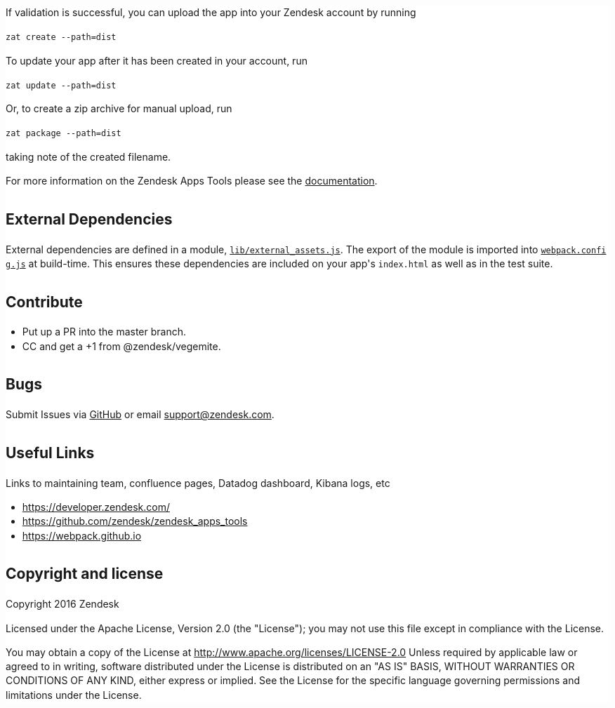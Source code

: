 If validation is successful, you can upload the app into your Zendesk account by running

```
zat create --path=dist
```

To update your app after it has been created in your account, run

```
zat update --path=dist
```

Or, to create a zip archive for manual upload, run

```
zat package --path=dist
```

taking note of the created filename.

For more information on the Zendesk Apps Tools please see the [documentation](https://developer.zendesk.com/apps/docs/apps-v2/getting_started#zendesk-app-tools).

## External Dependencies
External dependencies are defined in a module, [`lib/external_assets.js`](https://github.com/zendesk/app_scaffold/blob/master/lib/external_assets.js). The export of the module is imported into [`webpack.config.js`](https://github.com/zendesk/app_scaffold/blob/master/webpack.config.js) at build-time. This ensures these dependencies are included on your app's `index.html` as well as in the test suite.

## Contribute
* Put up a PR into the master branch.
* CC and get a +1 from @zendesk/vegemite.

## Bugs
Submit Issues via [GitHub](https://github.com/zendesk/app_scaffold/issues/new) or email support@zendesk.com.

## Useful Links
Links to maintaining team, confluence pages, Datadog dashboard, Kibana logs, etc
- https://developer.zendesk.com/
- https://github.com/zendesk/zendesk_apps_tools
- https://webpack.github.io

## Copyright and license
Copyright 2016 Zendesk

Licensed under the Apache License, Version 2.0 (the "License"); you may not use this file except in compliance with the License.

You may obtain a copy of the License at
http://www.apache.org/licenses/LICENSE-2.0
Unless required by applicable law or agreed to in writing, software distributed under the License is distributed on an "AS IS" BASIS, WITHOUT WARRANTIES OR CONDITIONS OF ANY KIND, either express or implied. See the License for the specific language governing permissions and limitations under the License.
